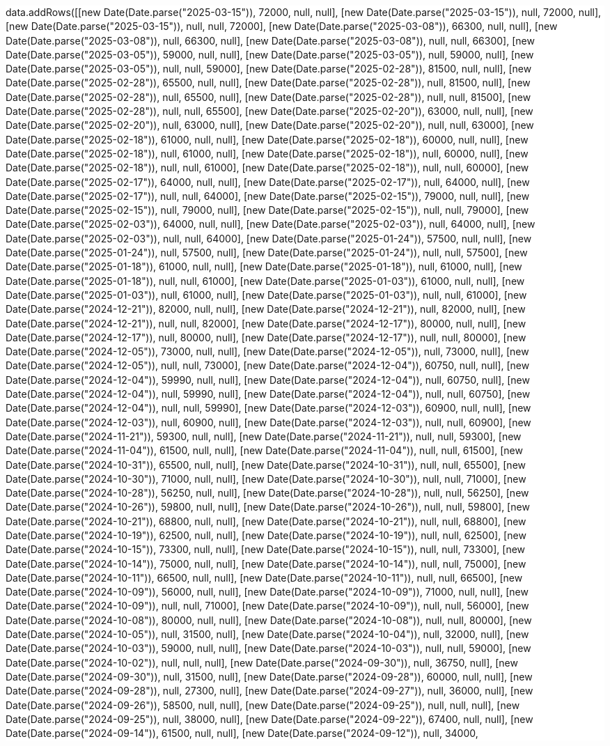 
data.addRows([[new Date(Date.parse("2025-03-15")), 72000, null, null], [new Date(Date.parse("2025-03-15")), null, 72000, null], [new Date(Date.parse("2025-03-15")), null, null, 72000], [new Date(Date.parse("2025-03-08")), 66300, null, null], [new Date(Date.parse("2025-03-08")), null, 66300, null], [new Date(Date.parse("2025-03-08")), null, null, 66300], [new Date(Date.parse("2025-03-05")), 59000, null, null], [new Date(Date.parse("2025-03-05")), null, 59000, null], [new Date(Date.parse("2025-03-05")), null, null, 59000], [new Date(Date.parse("2025-02-28")), 81500, null, null], [new Date(Date.parse("2025-02-28")), 65500, null, null], [new Date(Date.parse("2025-02-28")), null, 81500, null], [new Date(Date.parse("2025-02-28")), null, 65500, null], [new Date(Date.parse("2025-02-28")), null, null, 81500], [new Date(Date.parse("2025-02-28")), null, null, 65500], [new Date(Date.parse("2025-02-20")), 63000, null, null], [new Date(Date.parse("2025-02-20")), null, 63000, null], [new Date(Date.parse("2025-02-20")), null, null, 63000], [new Date(Date.parse("2025-02-18")), 61000, null, null], [new Date(Date.parse("2025-02-18")), 60000, null, null], [new Date(Date.parse("2025-02-18")), null, 61000, null], [new Date(Date.parse("2025-02-18")), null, 60000, null], [new Date(Date.parse("2025-02-18")), null, null, 61000], [new Date(Date.parse("2025-02-18")), null, null, 60000], [new Date(Date.parse("2025-02-17")), 64000, null, null], [new Date(Date.parse("2025-02-17")), null, 64000, null], [new Date(Date.parse("2025-02-17")), null, null, 64000], [new Date(Date.parse("2025-02-15")), 79000, null, null], [new Date(Date.parse("2025-02-15")), null, 79000, null], [new Date(Date.parse("2025-02-15")), null, null, 79000], [new Date(Date.parse("2025-02-03")), 64000, null, null], [new Date(Date.parse("2025-02-03")), null, 64000, null], [new Date(Date.parse("2025-02-03")), null, null, 64000], [new Date(Date.parse("2025-01-24")), 57500, null, null], [new Date(Date.parse("2025-01-24")), null, 57500, null], [new Date(Date.parse("2025-01-24")), null, null, 57500], [new Date(Date.parse("2025-01-18")), 61000, null, null], [new Date(Date.parse("2025-01-18")), null, 61000, null], [new Date(Date.parse("2025-01-18")), null, null, 61000], [new Date(Date.parse("2025-01-03")), 61000, null, null], [new Date(Date.parse("2025-01-03")), null, 61000, null], [new Date(Date.parse("2025-01-03")), null, null, 61000], [new Date(Date.parse("2024-12-21")), 82000, null, null], [new Date(Date.parse("2024-12-21")), null, 82000, null], [new Date(Date.parse("2024-12-21")), null, null, 82000], [new Date(Date.parse("2024-12-17")), 80000, null, null], [new Date(Date.parse("2024-12-17")), null, 80000, null], [new Date(Date.parse("2024-12-17")), null, null, 80000], [new Date(Date.parse("2024-12-05")), 73000, null, null], [new Date(Date.parse("2024-12-05")), null, 73000, null], [new Date(Date.parse("2024-12-05")), null, null, 73000], [new Date(Date.parse("2024-12-04")), 60750, null, null], [new Date(Date.parse("2024-12-04")), 59990, null, null], [new Date(Date.parse("2024-12-04")), null, 60750, null], [new Date(Date.parse("2024-12-04")), null, 59990, null], [new Date(Date.parse("2024-12-04")), null, null, 60750], [new Date(Date.parse("2024-12-04")), null, null, 59990], [new Date(Date.parse("2024-12-03")), 60900, null, null], [new Date(Date.parse("2024-12-03")), null, 60900, null], [new Date(Date.parse("2024-12-03")), null, null, 60900], [new Date(Date.parse("2024-11-21")), 59300, null, null], [new Date(Date.parse("2024-11-21")), null, null, 59300], [new Date(Date.parse("2024-11-04")), 61500, null, null], [new Date(Date.parse("2024-11-04")), null, null, 61500], [new Date(Date.parse("2024-10-31")), 65500, null, null], [new Date(Date.parse("2024-10-31")), null, null, 65500], [new Date(Date.parse("2024-10-30")), 71000, null, null], [new Date(Date.parse("2024-10-30")), null, null, 71000], [new Date(Date.parse("2024-10-28")), 56250, null, null], [new Date(Date.parse("2024-10-28")), null, null, 56250], [new Date(Date.parse("2024-10-26")), 59800, null, null], [new Date(Date.parse("2024-10-26")), null, null, 59800], [new Date(Date.parse("2024-10-21")), 68800, null, null], [new Date(Date.parse("2024-10-21")), null, null, 68800], [new Date(Date.parse("2024-10-19")), 62500, null, null], [new Date(Date.parse("2024-10-19")), null, null, 62500], [new Date(Date.parse("2024-10-15")), 73300, null, null], [new Date(Date.parse("2024-10-15")), null, null, 73300], [new Date(Date.parse("2024-10-14")), 75000, null, null], [new Date(Date.parse("2024-10-14")), null, null, 75000], [new Date(Date.parse("2024-10-11")), 66500, null, null], [new Date(Date.parse("2024-10-11")), null, null, 66500], [new Date(Date.parse("2024-10-09")), 56000, null, null], [new Date(Date.parse("2024-10-09")), 71000, null, null], [new Date(Date.parse("2024-10-09")), null, null, 71000], [new Date(Date.parse("2024-10-09")), null, null, 56000], [new Date(Date.parse("2024-10-08")), 80000, null, null], [new Date(Date.parse("2024-10-08")), null, null, 80000], [new Date(Date.parse("2024-10-05")), null, 31500, null], [new Date(Date.parse("2024-10-04")), null, 32000, null], [new Date(Date.parse("2024-10-03")), 59000, null, null], [new Date(Date.parse("2024-10-03")), null, null, 59000], [new Date(Date.parse("2024-10-02")), null, null, null], [new Date(Date.parse("2024-09-30")), null, 36750, null], [new Date(Date.parse("2024-09-30")), null, 31500, null], [new Date(Date.parse("2024-09-28")), 60000, null, null], [new Date(Date.parse("2024-09-28")), null, 27300, null], [new Date(Date.parse("2024-09-27")), null, 36000, null], [new Date(Date.parse("2024-09-26")), 58500, null, null], [new Date(Date.parse("2024-09-25")), null, null, null], [new Date(Date.parse("2024-09-25")), null, 38000, null], [new Date(Date.parse("2024-09-22")), 67400, null, null], [new Date(Date.parse("2024-09-14")), 61500, null, null], [new Date(Date.parse("2024-09-12")), null, 34000,